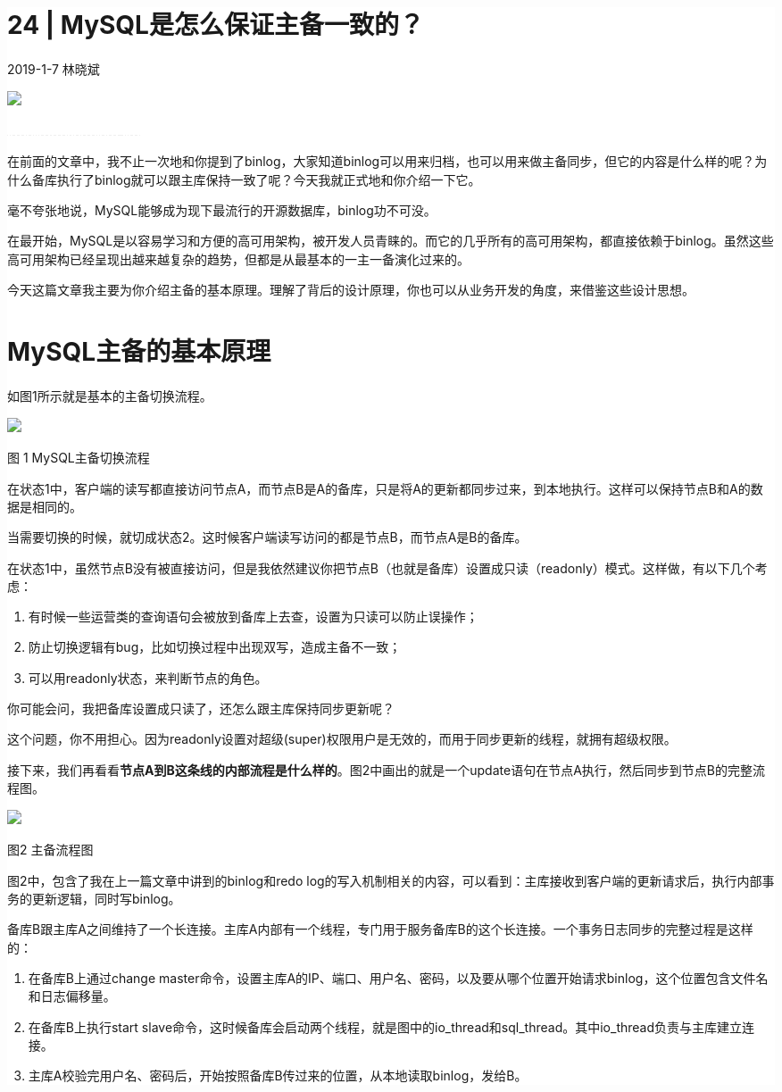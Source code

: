            

24 | MySQL是怎么保证主备一致的？
=====================

2019-1-7 林晓斌

![](https://static001.geekbang.org/resource/image/4b/9a/4b14443b3291b2afa40124ae0b8ed29a.jpg)

![](data:image/png;base64,iVBORw0KGgoAAAANSUhEUgAAADEAAAABCAYAAAB35kaxAAAAKUlEQVQYV2N89+7df0FBQQYQeP/+PQMyGyzIwECWGCFzcNlJSB82NwEACbcny0C7zd0AAAAASUVORK5CYII=)![](data:image/png;base64,iVBORw0KGgoAAAANSUhEUgAAABYAAAABCAYAAADaZ14YAAAAHklEQVQYV2N89+7df0FBQQYQeP/+PZgGAXLEkPUAAHUoEstvLi2CAAAAAElFTkSuQmCC)![](data:image/png;base64,iVBORw0KGgoAAAANSUhEUgAAADgAAAABCAYAAACL8217AAAALElEQVQYV2N89+7df0FBQQYQeP/+PQMyGyzIwIAiRkgemx5C5hAyk5A8PjsBnr8qywW+HeYAAAAASUVORK5CYII=)![](data:image/png;base64,iVBORw0KGgoAAAANSUhEUgAAABYAAAABCAYAAADaZ14YAAAAH0lEQVQYV2N89+7dfwYoEBQUBLPev3/PgIuNTS02MQCNKBLL0Byp2gAAAABJRU5ErkJggg==)

在前面的文章中，我不止一次地和你提到了binlog，大家知道binlog可以用来归档，也可以用来做主备同步，但它的内容是什么样的呢？为什么备库执行了binlog就可以跟主库保持一致了呢？今天我就正式地和你介绍一下它。

毫不夸张地说，MySQL能够成为现下最流行的开源数据库，binlog功不可没。

在最开始，MySQL是以容易学习和方便的高可用架构，被开发人员青睐的。而它的几乎所有的高可用架构，都直接依赖于binlog。虽然这些高可用架构已经呈现出越来越复杂的趋势，但都是从最基本的一主一备演化过来的。

今天这篇文章我主要为你介绍主备的基本原理。理解了背后的设计原理，你也可以从业务开发的角度，来借鉴这些设计思想。

MySQL主备的基本原理
============

如图1所示就是基本的主备切换流程。

![](https://static001.geekbang.org/resource/image/fd/10/fd75a2b37ae6ca709b7f16fe060c2c10.png)

图 1 MySQL主备切换流程

在状态1中，客户端的读写都直接访问节点A，而节点B是A的备库，只是将A的更新都同步过来，到本地执行。这样可以保持节点B和A的数据是相同的。

当需要切换的时候，就切成状态2。这时候客户端读写访问的都是节点B，而节点A是B的备库。

在状态1中，虽然节点B没有被直接访问，但是我依然建议你把节点B（也就是备库）设置成只读（readonly）模式。这样做，有以下几个考虑：

1.  有时候一些运营类的查询语句会被放到备库上去查，设置为只读可以防止误操作；
    
2.  防止切换逻辑有bug，比如切换过程中出现双写，造成主备不一致；
    
3.  可以用readonly状态，来判断节点的角色。
    

你可能会问，我把备库设置成只读了，还怎么跟主库保持同步更新呢？

这个问题，你不用担心。因为readonly设置对超级(super)权限用户是无效的，而用于同步更新的线程，就拥有超级权限。

接下来，我们再看看**节点A到B这条线的内部流程是什么样的**。图2中画出的就是一个update语句在节点A执行，然后同步到节点B的完整流程图。

![](https://static001.geekbang.org/resource/image/a6/a3/a66c154c1bc51e071dd2cc8c1d6ca6a3.png)

图2 主备流程图

图2中，包含了我在上一篇文章中讲到的binlog和redo log的写入机制相关的内容，可以看到：主库接收到客户端的更新请求后，执行内部事务的更新逻辑，同时写binlog。

备库B跟主库A之间维持了一个长连接。主库A内部有一个线程，专门用于服务备库B的这个长连接。一个事务日志同步的完整过程是这样的：

1.  在备库B上通过change master命令，设置主库A的IP、端口、用户名、密码，以及要从哪个位置开始请求binlog，这个位置包含文件名和日志偏移量。
    
2.  在备库B上执行start slave命令，这时候备库会启动两个线程，就是图中的io\_thread和sql\_thread。其中io\_thread负责与主库建立连接。
    
3.  主库A校验完用户名、密码后，开始按照备库B传过来的位置，从本地读取binlog，发给B。
    
